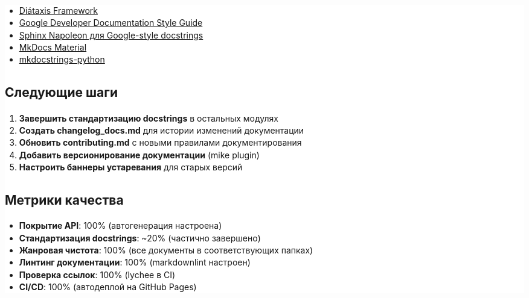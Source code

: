 - [Diátaxis Framework](https://diataxis.fr/)
- [Google Developer Documentation Style Guide](https://developers.google.com/style)
- [Sphinx Napoleon для Google-style docstrings](https://www.sphinx-doc.org/en/master/usage/extensions/napoleon.html)
- [MkDocs Material](https://squidfunk.github.io/mkdocs-material/)
- [mkdocstrings-python](https://mkdocstrings.github.io/python/)

## Следующие шаги

1. **Завершить стандартизацию docstrings** в остальных модулях
2. **Создать changelog_docs.md** для истории изменений документации
3. **Обновить contributing.md** с новыми правилами документирования
4. **Добавить версионирование документации** (mike plugin)
5. **Настроить баннеры устаревания** для старых версий

## Метрики качества

- **Покрытие API**: 100% (автогенерация настроена)
- **Стандартизация docstrings**: ~20% (частично завершено)
- **Жанровая чистота**: 100% (все документы в соответствующих папках)
- **Линтинг документации**: 100% (markdownlint настроен)
- **Проверка ссылок**: 100% (lychee в CI)
- **CI/CD**: 100% (автодеплой на GitHub Pages)
